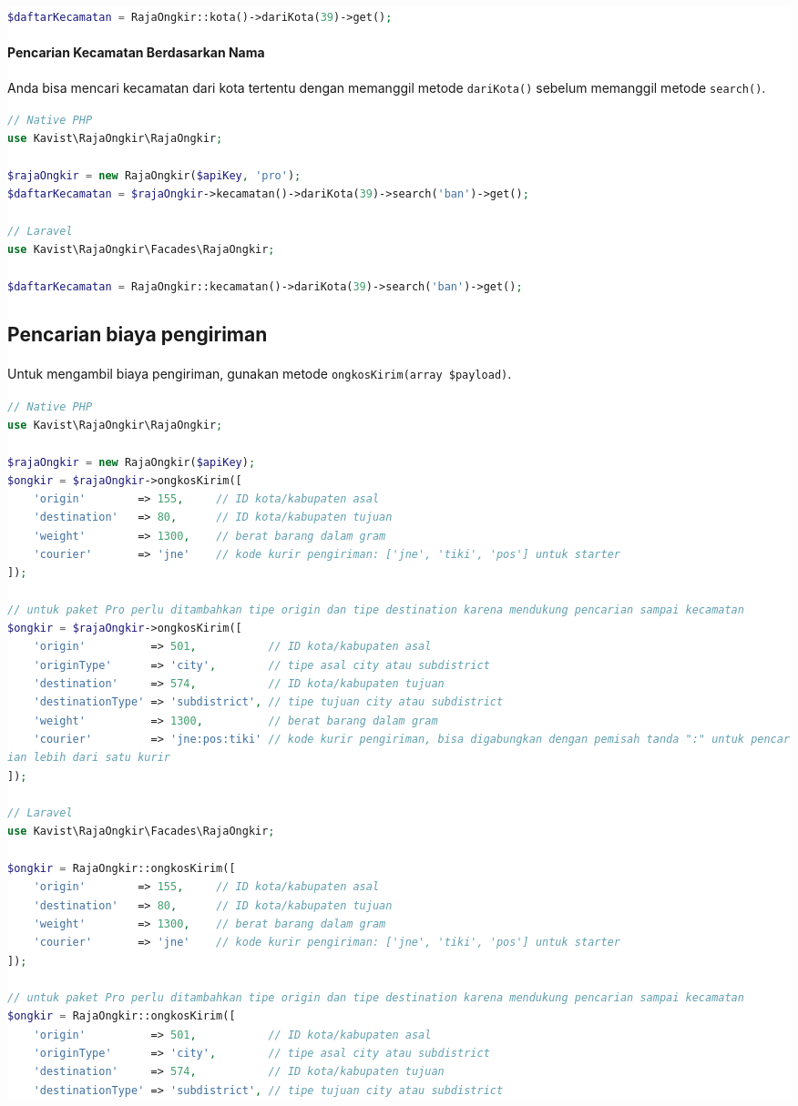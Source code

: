 ```php
$daftarKecamatan = RajaOngkir::kota()->dariKota(39)->get();
```

#### Pencarian Kecamatan Berdasarkan Nama

Anda bisa mencari kecamatan dari kota tertentu dengan memanggil 
metode `dariKota()` sebelum memanggil metode `search()`.
```php
// Native PHP
use Kavist\RajaOngkir\RajaOngkir;

$rajaOngkir = new RajaOngkir($apiKey, 'pro');
$daftarKecamatan = $rajaOngkir->kecamatan()->dariKota(39)->search('ban')->get();

// Laravel
use Kavist\RajaOngkir\Facades\RajaOngkir;

$daftarKecamatan = RajaOngkir::kecamatan()->dariKota(39)->search('ban')->get();
```

## Pencarian biaya pengiriman

Untuk mengambil biaya pengiriman, gunakan metode `ongkosKirim(array $payload)`.
```php
// Native PHP
use Kavist\RajaOngkir\RajaOngkir;

$rajaOngkir = new RajaOngkir($apiKey);
$ongkir = $rajaOngkir->ongkosKirim([
    'origin'        => 155,     // ID kota/kabupaten asal
    'destination'   => 80,      // ID kota/kabupaten tujuan
    'weight'        => 1300,    // berat barang dalam gram
    'courier'       => 'jne'    // kode kurir pengiriman: ['jne', 'tiki', 'pos'] untuk starter
]);

// untuk paket Pro perlu ditambahkan tipe origin dan tipe destination karena mendukung pencarian sampai kecamatan
$ongkir = $rajaOngkir->ongkosKirim([
    'origin'          => 501,           // ID kota/kabupaten asal
    'originType'      => 'city',        // tipe asal city atau subdistrict
    'destination'     => 574,           // ID kota/kabupaten tujuan
    'destinationType' => 'subdistrict', // tipe tujuan city atau subdistrict
    'weight'          => 1300,          // berat barang dalam gram
    'courier'         => 'jne:pos:tiki' // kode kurir pengiriman, bisa digabungkan dengan pemisah tanda ":" untuk pencarian lebih dari satu kurir 
]);

// Laravel
use Kavist\RajaOngkir\Facades\RajaOngkir;

$ongkir = RajaOngkir::ongkosKirim([
    'origin'        => 155,     // ID kota/kabupaten asal
    'destination'   => 80,      // ID kota/kabupaten tujuan
    'weight'        => 1300,    // berat barang dalam gram
    'courier'       => 'jne'    // kode kurir pengiriman: ['jne', 'tiki', 'pos'] untuk starter
]);

// untuk paket Pro perlu ditambahkan tipe origin dan tipe destination karena mendukung pencarian sampai kecamatan
$ongkir = RajaOngkir::ongkosKirim([
    'origin'          => 501,           // ID kota/kabupaten asal
    'originType'      => 'city',        // tipe asal city atau subdistrict
    'destination'     => 574,           // ID kota/kabupaten tujuan
    'destinationType' => 'subdistrict', // tipe tujuan city atau subdistrict
```